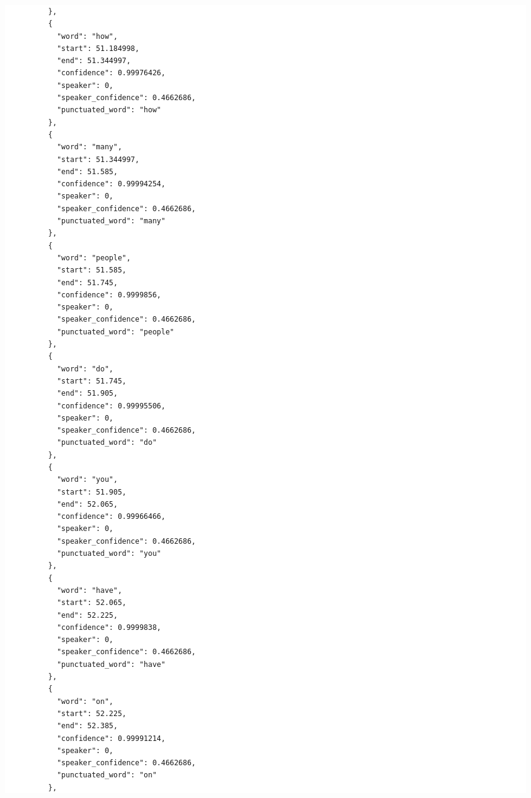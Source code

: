               },
              {
                "word": "how",
                "start": 51.184998,
                "end": 51.344997,
                "confidence": 0.99976426,
                "speaker": 0,
                "speaker_confidence": 0.4662686,
                "punctuated_word": "how"
              },
              {
                "word": "many",
                "start": 51.344997,
                "end": 51.585,
                "confidence": 0.99994254,
                "speaker": 0,
                "speaker_confidence": 0.4662686,
                "punctuated_word": "many"
              },
              {
                "word": "people",
                "start": 51.585,
                "end": 51.745,
                "confidence": 0.9999856,
                "speaker": 0,
                "speaker_confidence": 0.4662686,
                "punctuated_word": "people"
              },
              {
                "word": "do",
                "start": 51.745,
                "end": 51.905,
                "confidence": 0.99995506,
                "speaker": 0,
                "speaker_confidence": 0.4662686,
                "punctuated_word": "do"
              },
              {
                "word": "you",
                "start": 51.905,
                "end": 52.065,
                "confidence": 0.99966466,
                "speaker": 0,
                "speaker_confidence": 0.4662686,
                "punctuated_word": "you"
              },
              {
                "word": "have",
                "start": 52.065,
                "end": 52.225,
                "confidence": 0.9999838,
                "speaker": 0,
                "speaker_confidence": 0.4662686,
                "punctuated_word": "have"
              },
              {
                "word": "on",
                "start": 52.225,
                "end": 52.385,
                "confidence": 0.99991214,
                "speaker": 0,
                "speaker_confidence": 0.4662686,
                "punctuated_word": "on"
              },